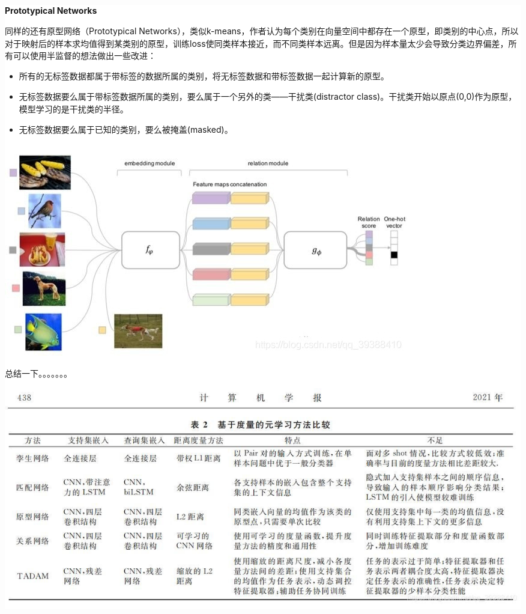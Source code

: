 **Prototypical Networks**

同样的还有原型网络（Prototypical Networks），类似k-means，作者认为每个类别在向量空间中都存在一个原型，即类别的中心点，所以对于映射后的样本求均值得到某类别的原型，训练loss使同类样本接近，而不同类样本远离。但是因为样本量太少会导致分类边界偏差，所有可以使用半监督的想法做出一些改进：

* 所有的无标签数据都属于带标签的数据所属的类别，将无标签数据和带标签数据一起计算新的原型。
* 无标签数据要么属于带标签数据所属的类别，要么属于一个另外的类——干扰类(distractor class)。干扰类开始以原点(0,0)作为原型，模型学习的是干扰类的半径。

* 无标签数据要么属于已知的类别，要么被掩盖(masked)。



![在这里插入图片描述](picture/20210206170027847.jpg)



总结一下。。。。。。。

![在这里插入图片描述](picture/20210206170912908.jpg)
